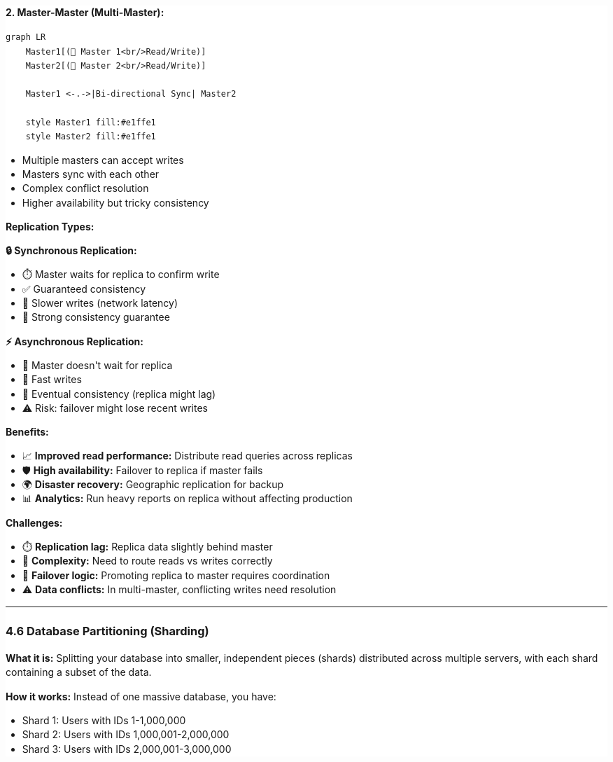 **2. Master-Master (Multi-Master):**
```mermaid
graph LR
    Master1[(💾 Master 1<br/>Read/Write)]
    Master2[(💾 Master 2<br/>Read/Write)]
    
    Master1 <-.->|Bi-directional Sync| Master2
    
    style Master1 fill:#e1ffe1
    style Master2 fill:#e1ffe1
```
- Multiple masters can accept writes
- Masters sync with each other
- Complex conflict resolution
- Higher availability but tricky consistency

**Replication Types:**

**🔒 Synchronous Replication:**
- ⏱️ Master waits for replica to confirm write
- ✅ Guaranteed consistency
- 🐢 Slower writes (network latency)
- 💪 Strong consistency guarantee

**⚡ Asynchronous Replication:**
- 🏃 Master doesn't wait for replica
- 🚀 Fast writes
- 🔄 Eventual consistency (replica might lag)
- ⚠️ Risk: failover might lose recent writes

**Benefits:**
- 📈 **Improved read performance:** Distribute read queries across replicas
- 🛡️ **High availability:** Failover to replica if master fails
- 🌍 **Disaster recovery:** Geographic replication for backup
- 📊 **Analytics:** Run heavy reports on replica without affecting production

**Challenges:**
- ⏱️ **Replication lag:** Replica data slightly behind master
- 🧩 **Complexity:** Need to route reads vs writes correctly
- 🔄 **Failover logic:** Promoting replica to master requires coordination
- ⚠️ **Data conflicts:** In multi-master, conflicting writes need resolution

---

### 4.6 Database Partitioning (Sharding)

**What it is:** Splitting your database into smaller, independent pieces (shards) distributed across multiple servers, with each shard containing a subset of the data.

**How it works:**
Instead of one massive database, you have:
- Shard 1: Users with IDs 1-1,000,000
- Shard 2: Users with IDs 1,000,001-2,000,000
- Shard 3: Users with IDs 2,000,001-3,000,000
